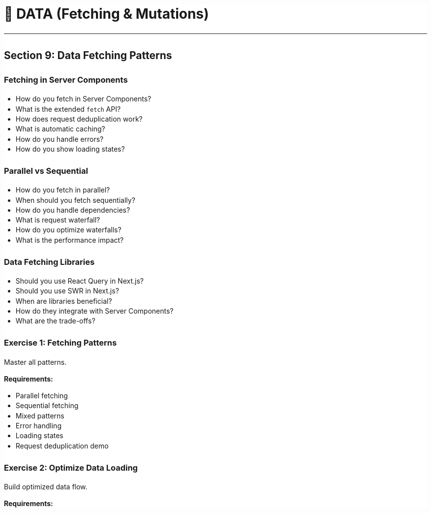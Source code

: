 
# 🔵 DATA (Fetching & Mutations)

---

## Section 9: Data Fetching Patterns

### Fetching in Server Components

- How do you fetch in Server Components?
- What is the extended `fetch` API?
- How does request deduplication work?
- What is automatic caching?
- How do you handle errors?
- How do you show loading states?

### Parallel vs Sequential

- How do you fetch in parallel?
- When should you fetch sequentially?
- How do you handle dependencies?
- What is request waterfall?
- How do you optimize waterfalls?
- What is the performance impact?

### Data Fetching Libraries

- Should you use React Query in Next.js?
- Should you use SWR in Next.js?
- When are libraries beneficial?
- How do they integrate with Server Components?
- What are the trade-offs?

### Exercise 1: Fetching Patterns

Master all patterns.

**Requirements:**

- Parallel fetching
- Sequential fetching
- Mixed patterns
- Error handling
- Loading states
- Request deduplication demo

### Exercise 2: Optimize Data Loading

Build optimized data flow.

**Requirements:**
